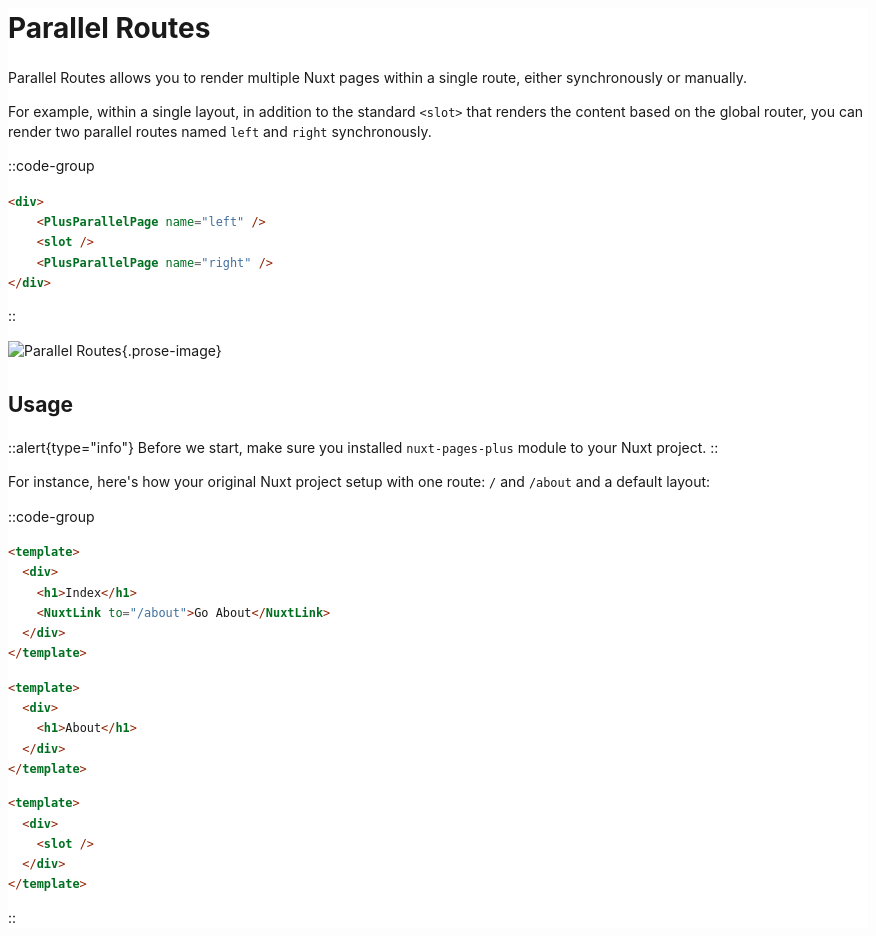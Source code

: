 # Parallel Routes

Parallel Routes allows you to render multiple Nuxt pages within a single route, either synchronously or manually.

For example, within a single layout, in addition to the standard `<slot>` that renders the content based on the global router, you can render two parallel routes named `left` and `right` synchronously.

::code-group
```html [layouts/default.vue]
<div>
    <PlusParallelPage name="left" />
    <slot />
    <PlusParallelPage name="right" />
</div>
```
::

![Parallel Routes](/images/parallel-routes.png){.prose-image}

## Usage

::alert{type="info"}
Before we start, make sure you installed `nuxt-pages-plus` module to your Nuxt project.
::

For instance, here's how your original Nuxt project setup with one route: `/` and `/about` and a default layout:

::code-group
```html [pages/index.vue]
<template>
  <div>
    <h1>Index</h1>
    <NuxtLink to="/about">Go About</NuxtLink>
  </div>
</template>
```

```html [pages/about.vue]
<template>
  <div>
    <h1>About</h1>
  </div>
</template>
```

```html [layouts/default.vue]
<template>
  <div>
    <slot />
  </div>
</template>
```
::
